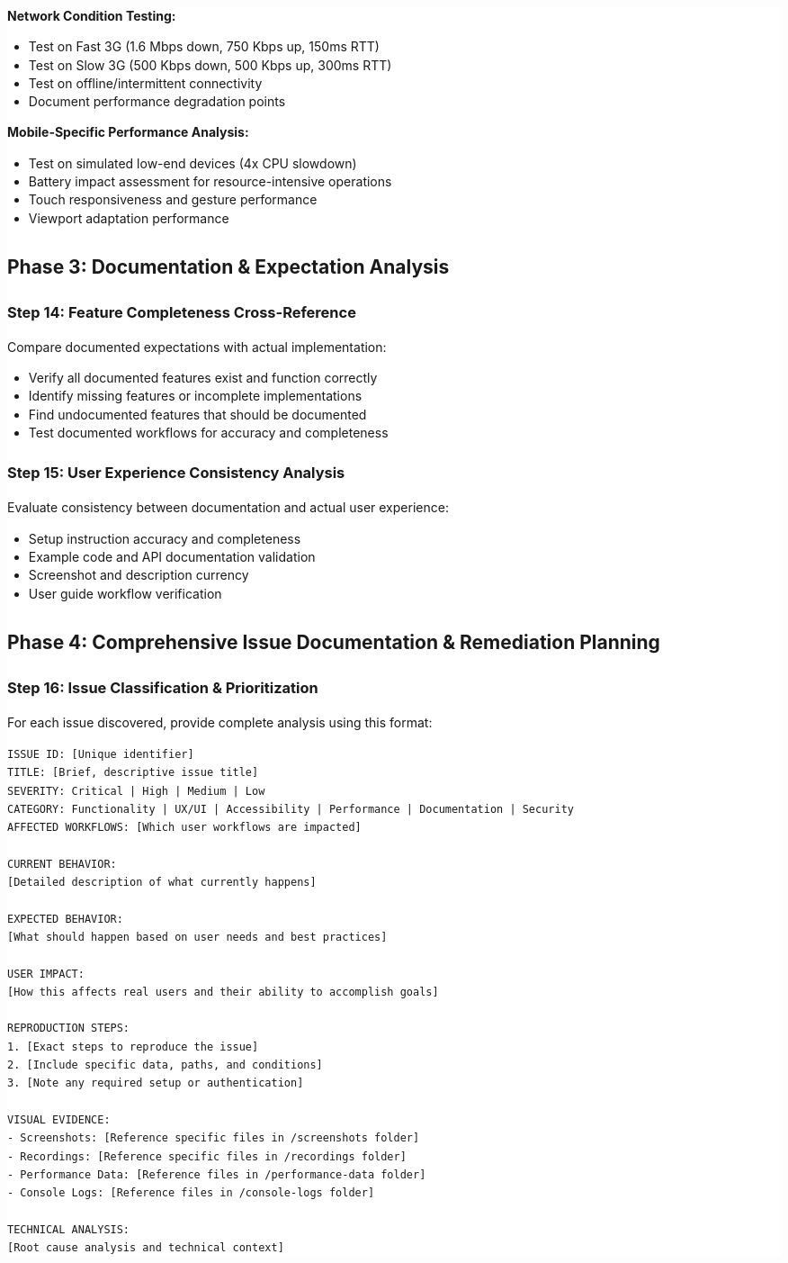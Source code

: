**Network Condition Testing:**
- Test on Fast 3G (1.6 Mbps down, 750 Kbps up, 150ms RTT)
- Test on Slow 3G (500 Kbps down, 500 Kbps up, 300ms RTT)
- Test on offline/intermittent connectivity
- Document performance degradation points

**Mobile-Specific Performance Analysis:**
- Test on simulated low-end devices (4x CPU slowdown)
- Battery impact assessment for resource-intensive operations
- Touch responsiveness and gesture performance
- Viewport adaptation performance

## Phase 3: Documentation & Expectation Analysis

### Step 14: Feature Completeness Cross-Reference
Compare documented expectations with actual implementation:
- Verify all documented features exist and function correctly
- Identify missing features or incomplete implementations
- Find undocumented features that should be documented
- Test documented workflows for accuracy and completeness

### Step 15: User Experience Consistency Analysis
Evaluate consistency between documentation and actual user experience:
- Setup instruction accuracy and completeness
- Example code and API documentation validation
- Screenshot and description currency
- User guide workflow verification

## Phase 4: Comprehensive Issue Documentation & Remediation Planning

### Step 16: Issue Classification & Prioritization
For each issue discovered, provide complete analysis using this format:

```
ISSUE ID: [Unique identifier]
TITLE: [Brief, descriptive issue title]
SEVERITY: Critical | High | Medium | Low
CATEGORY: Functionality | UX/UI | Accessibility | Performance | Documentation | Security
AFFECTED WORKFLOWS: [Which user workflows are impacted]

CURRENT BEHAVIOR:
[Detailed description of what currently happens]

EXPECTED BEHAVIOR:
[What should happen based on user needs and best practices]

USER IMPACT:
[How this affects real users and their ability to accomplish goals]

REPRODUCTION STEPS:
1. [Exact steps to reproduce the issue]
2. [Include specific data, paths, and conditions]
3. [Note any required setup or authentication]

VISUAL EVIDENCE:
- Screenshots: [Reference specific files in /screenshots folder]
- Recordings: [Reference specific files in /recordings folder]
- Performance Data: [Reference files in /performance-data folder]
- Console Logs: [Reference files in /console-logs folder]

TECHNICAL ANALYSIS:
[Root cause analysis and technical context]
```